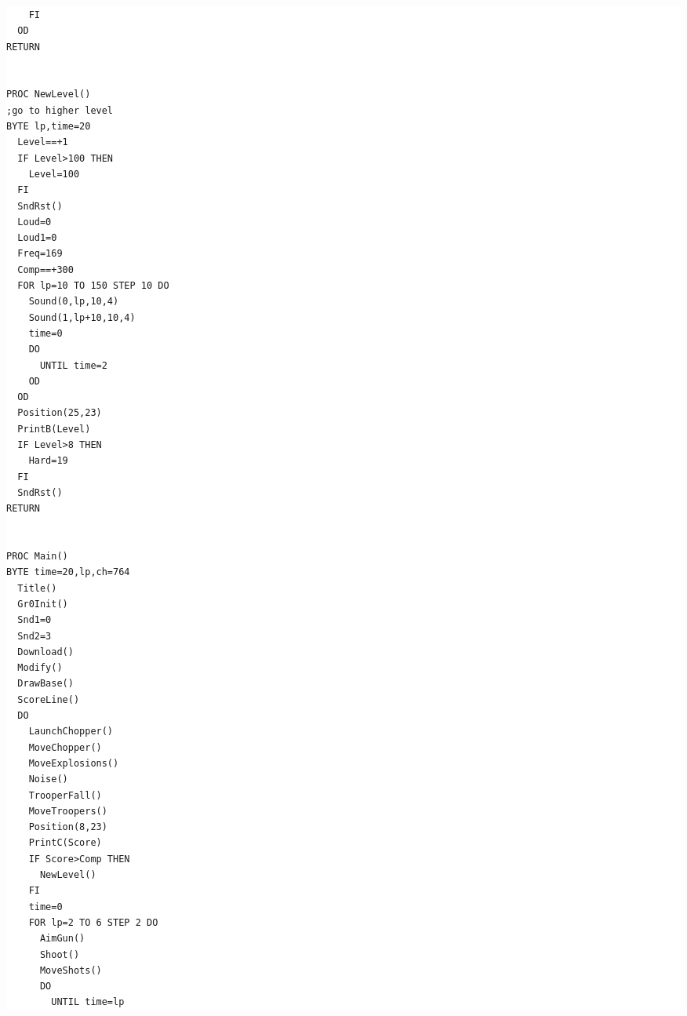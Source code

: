 ```
    FI
  OD
RETURN


PROC NewLevel()
;go to higher level
BYTE lp,time=20
  Level==+1
  IF Level>100 THEN
    Level=100
  FI
  SndRst()
  Loud=0
  Loud1=0
  Freq=169
  Comp==+300
  FOR lp=10 TO 150 STEP 10 DO
    Sound(0,lp,10,4)
    Sound(1,lp+10,10,4)
    time=0
    DO
      UNTIL time=2
    OD
  OD
  Position(25,23)
  PrintB(Level)
  IF Level>8 THEN
    Hard=19
  FI
  SndRst()
RETURN


PROC Main()
BYTE time=20,lp,ch=764
  Title()
  Gr0Init()
  Snd1=0
  Snd2=3
  Download()
  Modify()
  DrawBase()
  ScoreLine()
  DO
    LaunchChopper()
    MoveChopper()
    MoveExplosions()
    Noise()
    TrooperFall()
    MoveTroopers()
    Position(8,23)
    PrintC(Score)
    IF Score>Comp THEN
      NewLevel()
    FI
    time=0
    FOR lp=2 TO 6 STEP 2 DO
      AimGun()
      Shoot()
      MoveShots()
      DO
        UNTIL time=lp
```